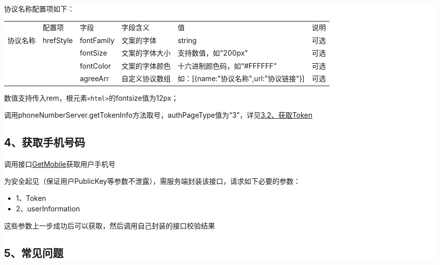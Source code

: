 协议名称配置项如下：

<table>
   <tr>
      <td></td>
      <td>配置项</td>
      <td>字段</td>
      <td>字段含义</td>
      <td>值</td>
      <td>说明</td>
   </tr>
   <tr>
      <td rowSpan="4">协议名称</td>
      <td rowSpan="4">hrefStyle</td>
      <td>fontFamily</td>
      <td>文案的字体</td>
      <td>string</td>
      <td>可选</td>
   </tr>
   <tr>
      <td>fontSize</td>
      <td>文案的字体大小</td>
      <td>支持数值，如“200px”</td>
      <td>可选</td>
   </tr>
   <tr>
      <td>fontColor</td>
      <td>文案的字体颜色</td>
      <td>十六进制颜色码，如“#FFFFFF”</td>
      <td>可选</td>
   </tr>
   <tr>
      <td>agreeArr</td>
      <td>自定义协议数组</td>
      <td>如：[{name:"协议名称",url:"协议链接"}]</td>
      <td>可选</td>
   </tr>
</table>

数值支持传入rem，根元素`<html>`的fontsize值为12px；

调用phoneNumberServer.getTokenInfo方法取号，authPageType值为“3”，详见[3.2、获取Token](#32获取token)

## 4、获取手机号码

调用接口[GetMobile](https://docs.ucloud.cn/api/unvs-api/get_mobile)获取用户手机号

为安全起见（保证用户PublicKey等参数不泄露），需服务端封装该接口，请求如下必要的参数：
- 1、Token
- 2、userInformation

这些参数上一步成功后可以获取，然后调用自己封装的接口校验结果

## 5、常见问题
